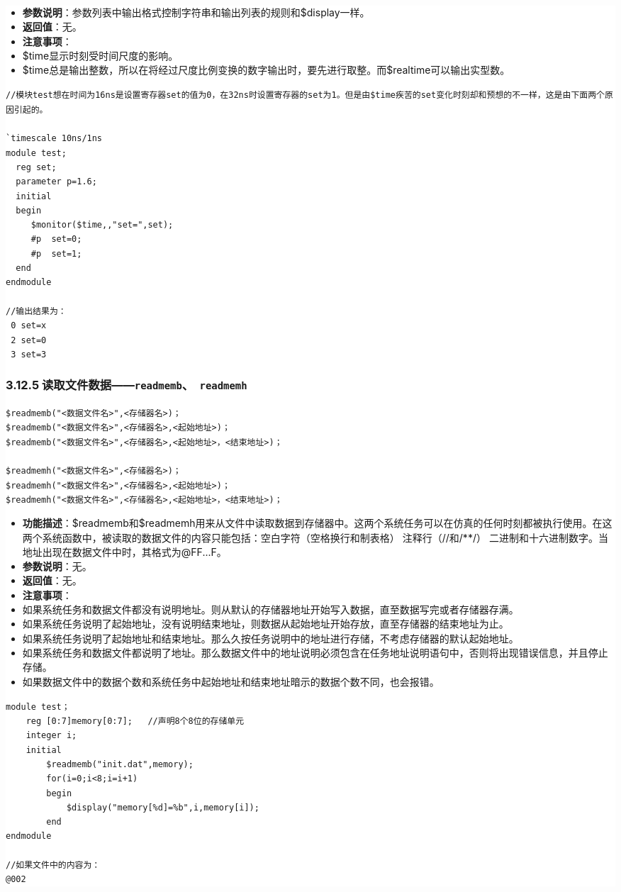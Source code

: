 * **参数说明**：参数列表中输出格式控制字符串和输出列表的规则和\$display一样。
* **返回值**：无。
* **注意事项**：
 * \$time显示时刻受时间尺度的影响。
 * \$time总是输出整数，所以在将经过尺度比例变换的数字输出时，要先进行取整。而\$realtime可以输出实型数。


``` 
//模块test想在时间为16ns是设置寄存器set的值为0，在32ns时设置寄存器的set为1。但是由$time疾苦的set变化时刻却和预想的不一样，这是由下面两个原因引起的。 

`timescale 10ns/1ns
module test;
  reg set;
  parameter p=1.6;
  initial
  begin
     $monitor($time,,"set=",set);
     #p  set=0;
     #p  set=1;
  end
endmodule

//输出结果为：
 0 set=x
 2 set=0
 3 set=3
```


 
### 3.12.5 读取文件数据——`readmemb`、` readmemh`
```
$readmemb("<数据文件名>",<存储器名>)；
$readmemb("<数据文件名>",<存储器名>,<起始地址>)；
$readmemb("<数据文件名>",<存储器名>,<起始地址>，<结束地址>)；

$readmemh("<数据文件名>",<存储器名>)；
$readmemh("<数据文件名>",<存储器名>,<起始地址>)；
$readmemh("<数据文件名>",<存储器名>,<起始地址>，<结束地址>)；
```
* **功能描述**：\$readmemb和\$readmemh用来从文件中读取数据到存储器中。这两个系统任务可以在仿真的任何时刻都被执行使用。在这两个系统函数中，被读取的数据文件的内容只能包括：空白字符（空格换行和制表格） 注释行（//和/**/） 二进制和十六进制数字。当地址出现在数据文件中时，其格式为@FF...F。
* **参数说明**：无。
* **返回值**：无。
* **注意事项**：
 * 如果系统任务和数据文件都没有说明地址。则从默认的存储器地址开始写入数据，直至数据写完或者存储器存满。
 * 如果系统任务说明了起始地址，没有说明结束地址，则数据从起始地址开始存放，直至存储器的结束地址为止。
 * 如果系统任务说明了起始地址和结束地址。那么久按任务说明中的地址进行存储，不考虑存储器的默认起始地址。
 * 如果系统任务和数据文件都说明了地址。那么数据文件中的地址说明必须包含在任务地址说明语句中，否则将出现错误信息，并且停止存储。
 * 如果数据文件中的数据个数和系统任务中起始地址和结束地址暗示的数据个数不同，也会报错。



 
```
module test；
    reg [0:7]memory[0:7];   //声明8个8位的存储单元
    integer i;
    initial
        $readmemb("init.dat",memory);
        for(i=0;i<8;i=i+1)
        begin
            $display("memory[%d]=%b",i,memory[i]);
        end
endmodule

//如果文件中的内容为：
@002
```